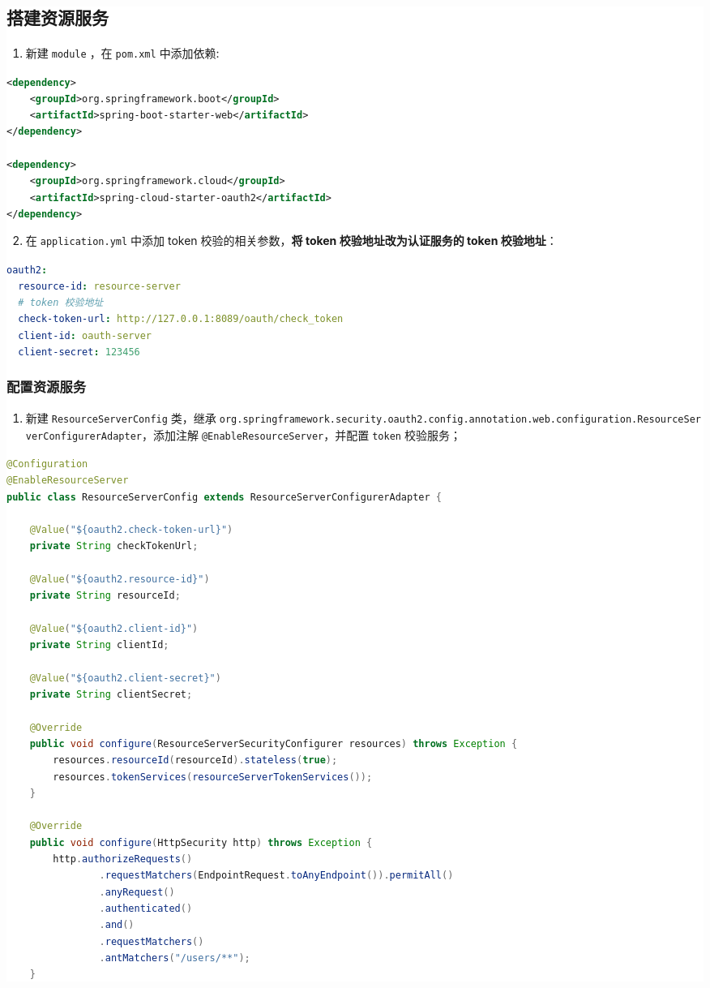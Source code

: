 ## 搭建资源服务

1. 新建 `module` ，在 `pom.xml` 中添加依赖:

```xml
<dependency>
    <groupId>org.springframework.boot</groupId>
    <artifactId>spring-boot-starter-web</artifactId>
</dependency>

<dependency>
    <groupId>org.springframework.cloud</groupId>
    <artifactId>spring-cloud-starter-oauth2</artifactId>
</dependency>
```

2. 在 `application.yml` 中添加 token 校验的相关参数，**将 token 校验地址改为认证服务的 token 校验地址**：

```yml
oauth2:
  resource-id: resource-server
  # token 校验地址
  check-token-url: http://127.0.0.1:8089/oauth/check_token
  client-id: oauth-server
  client-secret: 123456
```

### 配置资源服务

1. 新建 `ResourceServerConfig` 类，继承 `org.springframework.security.oauth2.config.annotation.web.configuration.ResourceServerConfigurerAdapter`，添加注解 `@EnableResourceServer`，并配置 `token` 校验服务；

```java
@Configuration
@EnableResourceServer
public class ResourceServerConfig extends ResourceServerConfigurerAdapter {

    @Value("${oauth2.check-token-url}")
    private String checkTokenUrl;

    @Value("${oauth2.resource-id}")
    private String resourceId;

    @Value("${oauth2.client-id}")
    private String clientId;

    @Value("${oauth2.client-secret}")
    private String clientSecret;

    @Override
    public void configure(ResourceServerSecurityConfigurer resources) throws Exception {
        resources.resourceId(resourceId).stateless(true);
        resources.tokenServices(resourceServerTokenServices());
    }

    @Override
    public void configure(HttpSecurity http) throws Exception {
        http.authorizeRequests()
                .requestMatchers(EndpointRequest.toAnyEndpoint()).permitAll()
                .anyRequest()
                .authenticated()
                .and()
                .requestMatchers()
                .antMatchers("/users/**");
    }

```